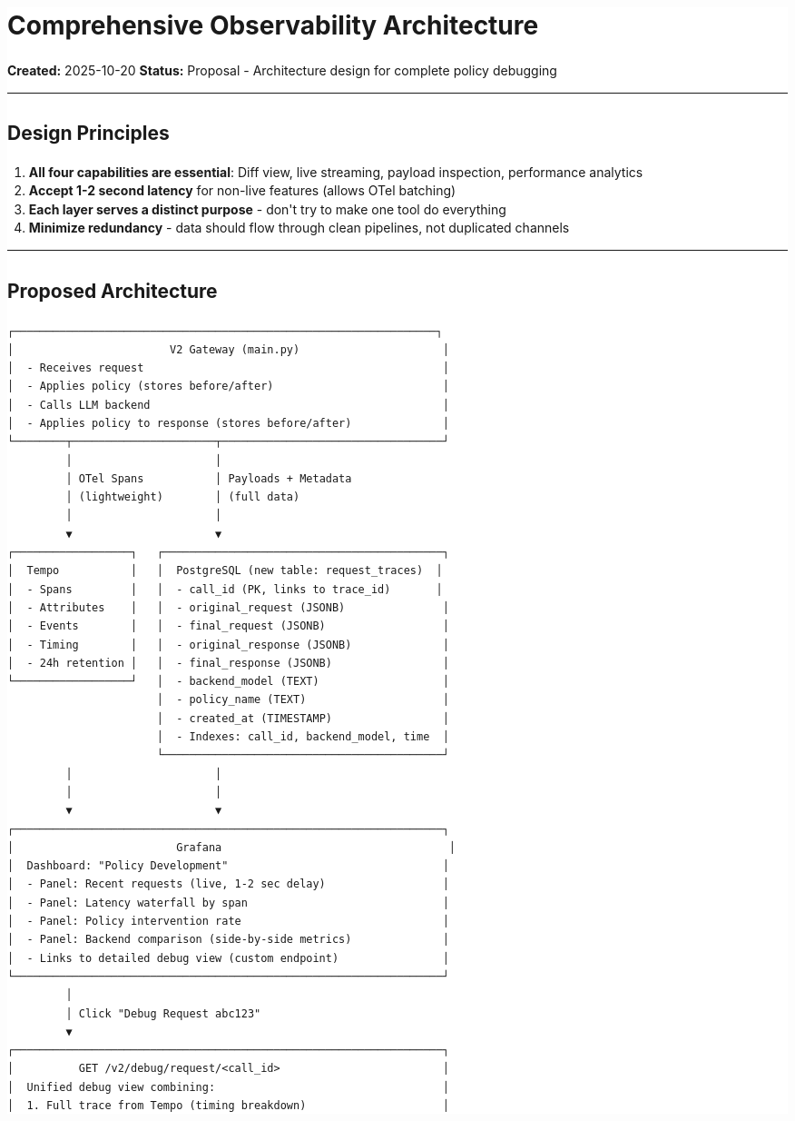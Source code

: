 # Comprehensive Observability Architecture

**Created:** 2025-10-20
**Status:** Proposal - Architecture design for complete policy debugging

---

## Design Principles

1. **All four capabilities are essential**: Diff view, live streaming, payload inspection, performance analytics
2. **Accept 1-2 second latency** for non-live features (allows OTel batching)
3. **Each layer serves a distinct purpose** - don't try to make one tool do everything
4. **Minimize redundancy** - data should flow through clean pipelines, not duplicated channels

---

## Proposed Architecture

```
┌─────────────────────────────────────────────────────────────────┐
│                        V2 Gateway (main.py)                      │
│  - Receives request                                              │
│  - Applies policy (stores before/after)                          │
│  - Calls LLM backend                                             │
│  - Applies policy to response (stores before/after)              │
└────────┬──────────────────────┬──────────────────────────────────┘
         │                      │
         │ OTel Spans           │ Payloads + Metadata
         │ (lightweight)        │ (full data)
         │                      │
         ▼                      ▼
┌──────────────────┐   ┌───────────────────────────────────────────┐
│  Tempo           │   │  PostgreSQL (new table: request_traces)  │
│  - Spans         │   │  - call_id (PK, links to trace_id)       │
│  - Attributes    │   │  - original_request (JSONB)               │
│  - Events        │   │  - final_request (JSONB)                  │
│  - Timing        │   │  - original_response (JSONB)              │
│  - 24h retention │   │  - final_response (JSONB)                 │
└──────────────────┘   │  - backend_model (TEXT)                   │
                       │  - policy_name (TEXT)                     │
                       │  - created_at (TIMESTAMP)                 │
                       │  - Indexes: call_id, backend_model, time  │
                       └───────────────────────────────────────────┘
         │                      │
         │                      │
         ▼                      ▼
┌──────────────────────────────────────────────────────────────────┐
│                         Grafana                                   │
│  Dashboard: "Policy Development"                                 │
│  - Panel: Recent requests (live, 1-2 sec delay)                  │
│  - Panel: Latency waterfall by span                              │
│  - Panel: Policy intervention rate                               │
│  - Panel: Backend comparison (side-by-side metrics)              │
│  - Links to detailed debug view (custom endpoint)                │
└──────────────────────────────────────────────────────────────────┘
         │
         │ Click "Debug Request abc123"
         ▼
┌──────────────────────────────────────────────────────────────────┐
│          GET /v2/debug/request/<call_id>                         │
│  Unified debug view combining:                                   │
│  1. Full trace from Tempo (timing breakdown)                     │
```